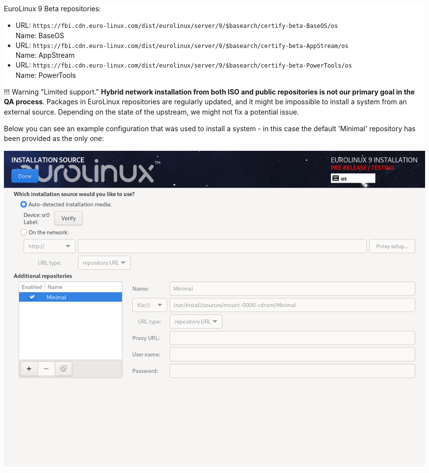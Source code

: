 EuroLinux 9 Beta repositories:

- URL: `https://fbi.cdn.euro-linux.com/dist/eurolinux/server/9/$basearch/certify-beta-BaseOS/os`  
  Name: BaseOS
- URL: `https://fbi.cdn.euro-linux.com/dist/eurolinux/server/9/$basearch/certify-beta-AppStream/os`  
  Name: AppStream
- URL: `https://fbi.cdn.euro-linux.com/dist/eurolinux/server/9/$basearch/certify-beta-PowerTools/os`  
  Name: PowerTools

!!! Warning "Limited support."
    **Hybrid network installation from both ISO and public repositories
    is not our primary goal in the QA process**. Packages in EuroLinux
    repositories are regularly updated, and it might be impossible to
    install a system from an external source. Depending on the state of the
    upstream, we might not fix a potential issue.

Below you can see an example configuration that was used to install a system -
in this case the default 'Minimal' repository has been provided as the only
one:

![Adding additional repositories](../assets/9-beta-jumpstart/additional-repos.png)
